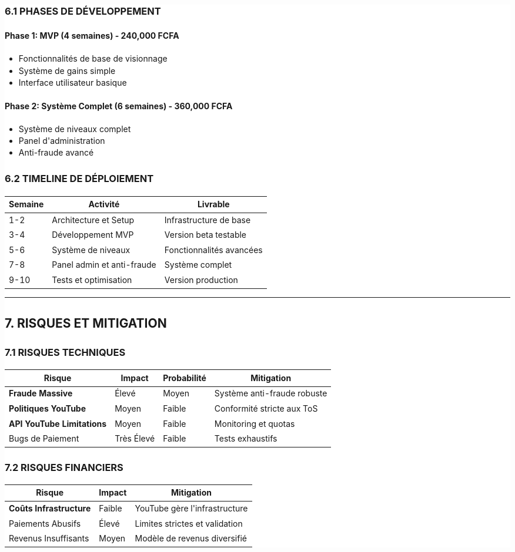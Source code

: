 ### 6.1 PHASES DE DÉVELOPPEMENT

#### Phase 1: MVP (4 semaines) - 240,000 FCFA
- Fonctionnalités de base de visionnage
- Système de gains simple
- Interface utilisateur basique

#### Phase 2: Système Complet (6 semaines) - 360,000 FCFA
- Système de niveaux complet
- Panel d'administration
- Anti-fraude avancé

### 6.2 TIMELINE DE DÉPLOIEMENT

| Semaine | Activité | Livrable |
|---------|----------|----------|
| 1-2 | Architecture et Setup | Infrastructure de base |
| 3-4 | Développement MVP | Version beta testable |
| 5-6 | Système de niveaux | Fonctionnalités avancées |
| 7-8 | Panel admin et anti-fraude | Système complet |
| 9-10 | Tests et optimisation | Version production |

---

## 7. RISQUES ET MITIGATION

### 7.1 RISQUES TECHNIQUES

| Risque | Impact | Probabilité | Mitigation |
|--------|--------|-------------|------------|
| **Fraude Massive** | Élevé | Moyen | Système anti-fraude robuste |
| **Politiques YouTube** | Moyen | Faible | Conformité stricte aux ToS |
| **API YouTube Limitations** | Moyen | Faible | Monitoring et quotas |
| Bugs de Paiement | Très Élevé | Faible | Tests exhaustifs |

### 7.2 RISQUES FINANCIERS

| Risque | Impact | Mitigation |
|--------|--------|------------|
| **Coûts Infrastructure** | Faible | YouTube gère l'infrastructure |
| Paiements Abusifs | Élevé | Limites strictes et validation |
| Revenus Insuffisants | Moyen | Modèle de revenus diversifié |
